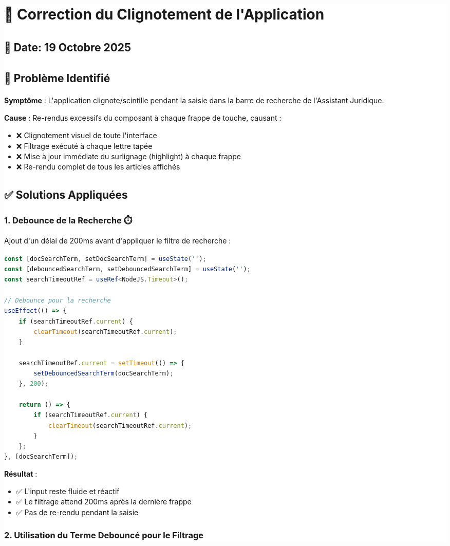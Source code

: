 # 🔧 Correction du Clignotement de l'Application

## 📅 Date: 19 Octobre 2025

## 🐛 Problème Identifié

**Symptôme** : L'application clignote/scintille pendant la saisie dans la barre de recherche de l'Assistant Juridique.

**Cause** : Re-rendus excessifs du composant à chaque frappe de touche, causant :
- ❌ Clignotement visuel de toute l'interface
- ❌ Filtrage exécuté à chaque lettre tapée
- ❌ Mise à jour immédiate du surlignage (highlight) à chaque frappe
- ❌ Re-rendu complet de tous les articles affichés

## ✅ Solutions Appliquées

### 1. **Debounce de la Recherche** ⏱️

Ajout d'un délai de 200ms avant d'appliquer le filtre de recherche :

```typescript
const [docSearchTerm, setDocSearchTerm] = useState('');
const [debouncedSearchTerm, setDebouncedSearchTerm] = useState('');
const searchTimeoutRef = useRef<NodeJS.Timeout>();

// Debounce pour la recherche
useEffect(() => {
    if (searchTimeoutRef.current) {
        clearTimeout(searchTimeoutRef.current);
    }
    
    searchTimeoutRef.current = setTimeout(() => {
        setDebouncedSearchTerm(docSearchTerm);
    }, 200);
    
    return () => {
        if (searchTimeoutRef.current) {
            clearTimeout(searchTimeoutRef.current);
        }
    };
}, [docSearchTerm]);
```

**Résultat** :
- ✅ L'input reste fluide et réactif
- ✅ Le filtrage attend 200ms après la dernière frappe
- ✅ Pas de re-rendu pendant la saisie

### 2. **Utilisation du Terme Debouncé pour le Filtrage**

